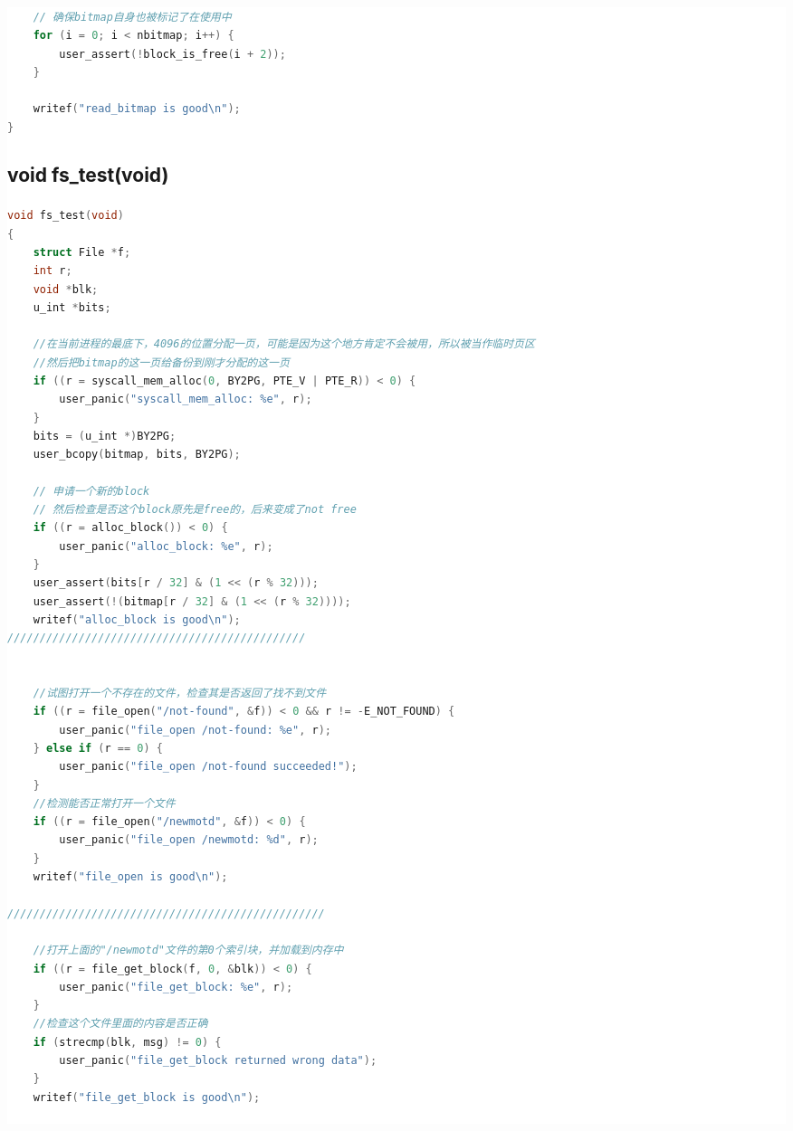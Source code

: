 ```c
	// 确保bitmap自身也被标记了在使用中
	for (i = 0; i < nbitmap; i++) {
		user_assert(!block_is_free(i + 2));
	}

	writef("read_bitmap is good\n");
}

```

## void fs_test(void)

```c
void fs_test(void)
{
	struct File *f;
	int r;
	void *blk;
	u_int *bits;

    //在当前进程的最底下，4096的位置分配一页，可能是因为这个地方肯定不会被用，所以被当作临时页区
    //然后把bitmap的这一页给备份到刚才分配的这一页
	if ((r = syscall_mem_alloc(0, BY2PG, PTE_V | PTE_R)) < 0) {
		user_panic("syscall_mem_alloc: %e", r);
	}
	bits = (u_int *)BY2PG;
	user_bcopy(bitmap, bits, BY2PG);
  
	// 申请一个新的block
    // 然后检查是否这个block原先是free的，后来变成了not free
	if ((r = alloc_block()) < 0) {
		user_panic("alloc_block: %e", r);
	}
	user_assert(bits[r / 32] & (1 << (r % 32)));
	user_assert(!(bitmap[r / 32] & (1 << (r % 32))));
	writef("alloc_block is good\n");
//////////////////////////////////////////////
  
  
    //试图打开一个不存在的文件，检查其是否返回了找不到文件
	if ((r = file_open("/not-found", &f)) < 0 && r != -E_NOT_FOUND) {
		user_panic("file_open /not-found: %e", r);
	} else if (r == 0) {
		user_panic("file_open /not-found succeeded!");
	}
    //检测能否正常打开一个文件
	if ((r = file_open("/newmotd", &f)) < 0) {
		user_panic("file_open /newmotd: %d", r);
	}
	writef("file_open is good\n");
  
/////////////////////////////////////////////////
  
    //打开上面的"/newmotd"文件的第0个索引块，并加载到内存中
	if ((r = file_get_block(f, 0, &blk)) < 0) {
		user_panic("file_get_block: %e", r);
	}
	//检查这个文件里面的内容是否正确
	if (strecmp(blk, msg) != 0) {
		user_panic("file_get_block returned wrong data");
	}
	writef("file_get_block is good\n");
  
```